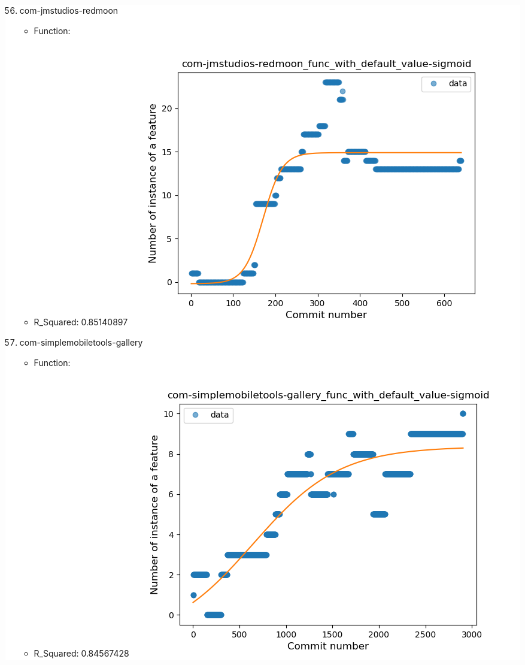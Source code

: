 56. com-jmstudios-redmoon

	*  Function: ![equation](http://latex.codecogs.com/svg.latex?%5Cfrac%7B-15.091803%7D%7B1%20&plus;%20%5Cepsilon%5E%28--0.044439%28x%20-171.285471%29%29%7D%20&plus;%2014.897863)
	* R_Squared: 0.85140897
 ![com-jmstudios-redmoonfunc_with_default_value](../plots/com-jmstudios-redmoon_func_with_default_value_T7.png)

57. com-simplemobiletools-gallery

	*  Function: ![equation](http://latex.codecogs.com/svg.latex?%5Cfrac%7B9.673472%7D%7B1%20&plus;%20%5Cepsilon%5E%28-0.002154%28x%20-646.443428%29%29%7D%20&plus;%20-1.309039)
	* R_Squared: 0.84567428
 ![com-simplemobiletools-galleryfunc_with_default_value](../plots/com-simplemobiletools-gallery_func_with_default_value_T7.png)
